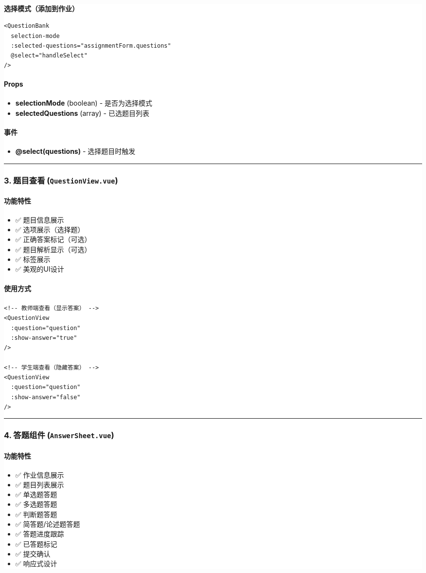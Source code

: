 **选择模式（添加到作业）**
```vue
<QuestionBank
  selection-mode
  :selected-questions="assignmentForm.questions"
  @select="handleSelect"
/>
```

#### Props

- **selectionMode** (boolean) - 是否为选择模式
- **selectedQuestions** (array) - 已选题目列表

#### 事件

- **@select(questions)** - 选择题目时触发

---

### 3. 题目查看 (`QuestionView.vue`)

#### 功能特性

- ✅ 题目信息展示
- ✅ 选项展示（选择题）
- ✅ 正确答案标记（可选）
- ✅ 题目解析显示（可选）
- ✅ 标签展示
- ✅ 美观的UI设计

#### 使用方式

```vue
<!-- 教师端查看（显示答案） -->
<QuestionView
  :question="question"
  :show-answer="true"
/>

<!-- 学生端查看（隐藏答案） -->
<QuestionView
  :question="question"
  :show-answer="false"
/>
```

---

### 4. 答题组件 (`AnswerSheet.vue`)

#### 功能特性

- ✅ 作业信息展示
- ✅ 题目列表展示
- ✅ 单选题答题
- ✅ 多选题答题
- ✅ 判断题答题
- ✅ 简答题/论述题答题
- ✅ 答题进度跟踪
- ✅ 已答题标记
- ✅ 提交确认
- ✅ 响应式设计
